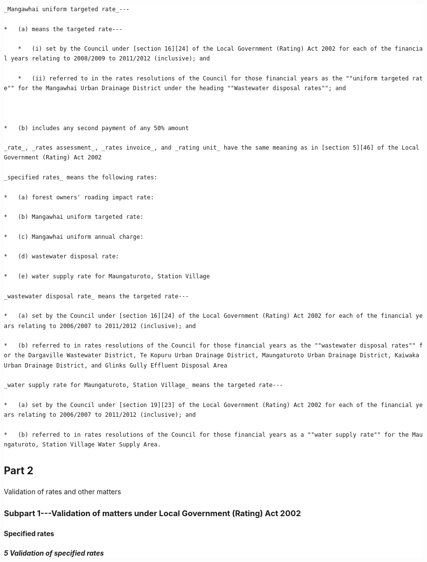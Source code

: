     _Mangawhai uniform targeted rate_--- 
        
    *   (a) means the targeted rate---
            
        *   (i) set by the Council under [section 16][24] of the Local Government (Rating) Act 2002 for each of the financial years relating to 2008/2009 to 2011/2012 (inclusive); and
        
        *   (ii) referred to in the rates resolutions of the Council for those financial years as the ""uniform targeted rate"" for the Mangawhai Urban Drainage District under the heading ""Wastewater disposal rates""; and
        
        
    
    *   (b) includes any second payment of any 50% amount
    
    _rate_, _rates assessment_, _rates invoice_, and _rating unit_ have the same meaning as in [section 5][46] of the Local Government (Rating) Act 2002
    
    _specified rates_ means the following rates:
        
    *   (a) forest owners' roading impact rate:
    
    *   (b) Mangawhai uniform targeted rate:
    
    *   (c) Mangawhai uniform annual charge:
    
    *   (d) wastewater disposal rate:
    
    *   (e) water supply rate for Maungaturoto, Station Village
    
    _wastewater disposal rate_ means the targeted rate---
        
    *   (a) set by the Council under [section 16][24] of the Local Government (Rating) Act 2002 for each of the financial years relating to 2006/2007 to 2011/2012 (inclusive); and
    
    *   (b) referred to in rates resolutions of the Council for those financial years as the ""wastewater disposal rates"" for the Dargaville Wastewater District, Te Kopuru Urban Drainage District, Maungaturoto Urban Drainage District, Kaiwaka Urban Drainage District, and Glinks Gully Effluent Disposal Area 
    
    _water supply rate for Maungaturoto, Station Village_ means the targeted rate---
        
    *   (a) set by the Council under [section 19][23] of the Local Government (Rating) Act 2002 for each of the financial years relating to 2006/2007 to 2011/2012 (inclusive); and 
    
    *   (b) referred to in rates resolutions of the Council for those financial years as a ""water supply rate"" for the Maungaturoto, Station Village Water Supply Area. 
    
    

## Part 2  
Validation of rates and other matters

### Subpart 1---Validation of matters under Local Government (Rating) Act 2002

#### Specified rates

##### 5 Validation of specified rates 
    

[0]: http://www.legislation.govt.nz/act/local/2013/0003/latest/whole.html#DLM5229914
[1]: http://www.legislation.govt.nz/act/local/2013/0003/latest/whole.html#DLM5229920
[2]: http://www.legislation.govt.nz/act/local/2013/0003/latest/whole.html#DLM5229921
[3]: http://www.legislation.govt.nz/act/local/2013/0003/latest/whole.html#DLM5229922
[4]: http://www.legislation.govt.nz/act/local/2013/0003/latest/whole.html#DLM5229923
[5]: http://www.legislation.govt.nz/act/local/2013/0003/latest/whole.html#DLM5229924
[6]: http://www.legislation.govt.nz/act/local/2013/0003/latest/whole.html#DLM5229950
[7]: http://www.legislation.govt.nz/act/local/2013/0003/latest/whole.html#DLM5229951
[8]: http://www.legislation.govt.nz/act/local/2013/0003/latest/whole.html#DLM5229952
[9]: http://www.legislation.govt.nz/act/local/2013/0003/latest/whole.html#DLM5229953
[10]: http://www.legislation.govt.nz/act/local/2013/0003/latest/whole.html#DLM5229954
[11]: http://www.legislation.govt.nz/act/local/2013/0003/latest/whole.html#DLM5229955
[12]: http://www.legislation.govt.nz/act/local/2013/0003/latest/whole.html#DLM5229956
[13]: http://www.legislation.govt.nz/act/local/2013/0003/latest/whole.html#DLM5229957
[14]: http://www.legislation.govt.nz/act/local/2013/0003/latest/whole.html#DLM5229958
[15]: http://www.legislation.govt.nz/act/local/2013/0003/latest/whole.html#DLM5229959
[16]: http://www.legislation.govt.nz/act/local/2013/0003/latest/whole.html#DLM5229960
[17]: http://www.legislation.govt.nz/act/local/2013/0003/latest/whole.html#DLM5229961
[18]: http://www.legislation.govt.nz/act/local/2013/0003/latest/whole.html#DLM5229962
[19]: http://www.legislation.govt.nz/act/local/2013/0003/latest/whole.html#DLM5229963
[20]: http://www.legislation.govt.nz/act/local/2013/0003/latest/whole.html#DLM5229964
[21]: http://www.legislation.govt.nz/act/local/2013/0003/latest/whole.html#DLM5229965
[22]: http://www.legislation.govt.nz/act/local/2013/0003/latest/whole.html#DLM5229966
[23]: http://www.legislation.govt.nz/act/local/2013/0003/latest/link.aspx?id=DLM132231
[24]: http://www.legislation.govt.nz/act/local/2013/0003/latest/link.aspx?id=DLM132224
[25]: http://www.legislation.govt.nz/act/local/2013/0003/latest/link.aspx?id=DLM132229
[26]: http://www.legislation.govt.nz/act/local/2013/0003/latest/link.aspx?id=DLM133537
[27]: http://www.legislation.govt.nz/act/local/2013/0003/latest/link.aspx?id=DLM132238
[28]: http://www.legislation.govt.nz/act/local/2013/0003/latest/link.aspx?id=DLM132294
[29]: http://www.legislation.govt.nz/act/local/2013/0003/latest/link.aspx?id=DLM133536
[30]: http://www.legislation.govt.nz/act/local/2013/0003/latest/link.aspx?id=DLM172900
[31]: http://www.legislation.govt.nz/act/local/2013/0003/latest/link.aspx?id=DLM132227
[32]: http://www.legislation.govt.nz/act/local/2013/0003/latest/link.aspx?id=DLM133114
[33]: http://www.legislation.govt.nz/act/local/2013/0003/latest/link.aspx?id=DLM133138
[34]: http://www.legislation.govt.nz/act/local/2013/0003/latest/link.aspx?id=DLM133143
[35]: http://www.legislation.govt.nz/act/local/2013/0003/latest/link.aspx?id=DLM133133
[36]: http://www.legislation.govt.nz/act/local/2013/0003/latest/link.aspx?id=DLM133148
[37]: http://www.legislation.govt.nz/act/local/2013/0003/latest/link.aspx?id=DLM133153
[38]: http://www.legislation.govt.nz/act/local/2013/0003/latest/link.aspx?id=DLM133156
[39]: http://www.legislation.govt.nz/act/local/2013/0003/latest/link.aspx?id=DLM132291
[40]: http://www.legislation.govt.nz/act/local/2013/0003/latest/link.aspx?id=DLM172364
[41]: http://www.legislation.govt.nz/act/local/2013/0003/latest/link.aspx?id=DLM172354
[42]: http://www.legislation.govt.nz/act/local/2013/0003/latest/link.aspx?id=DLM172344
[43]: http://www.legislation.govt.nz/act/local/2013/0003/latest/link.aspx?id=DLM172328
[44]: http://www.legislation.govt.nz/act/local/2013/0003/latest/link.aspx?id=DLM170881
[45]: http://www.legislation.govt.nz/act/local/2013/0003/latest/link.aspx?id=DLM133116
[46]: http://www.legislation.govt.nz/act/local/2013/0003/latest/link.aspx?id=DLM132004